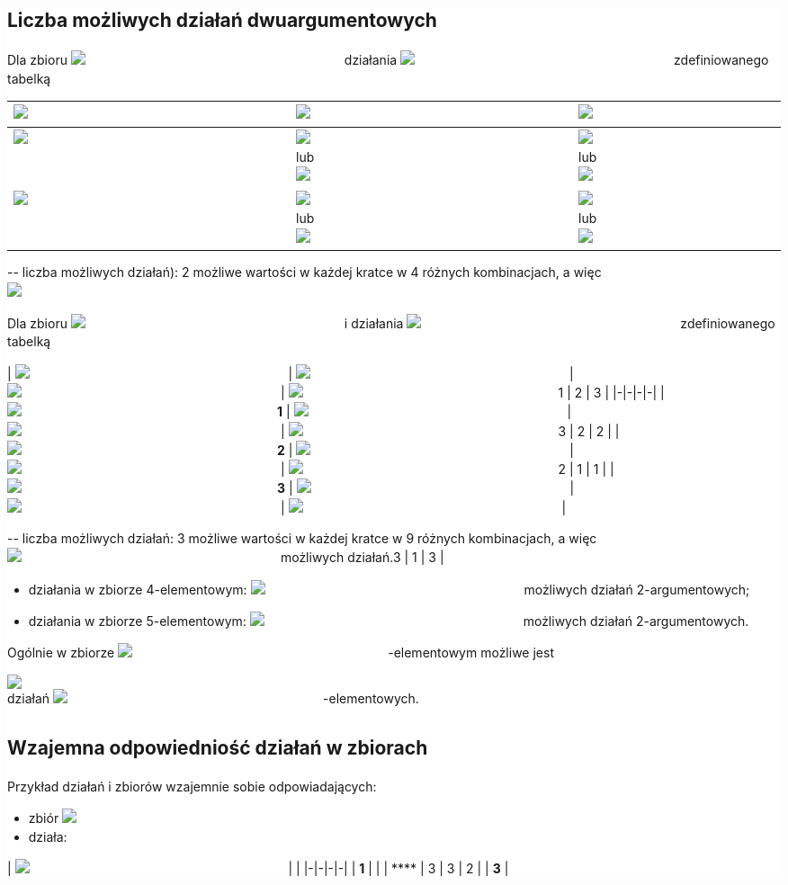 ## Liczba możliwych działań dwuargumentowych

Dla zbioru <img style="min-width: 300px;" src="https://render.githubusercontent.com/render/math?math=A = \{2, b\}">  działania <img style="min-width: 300px;" src="https://render.githubusercontent.com/render/math?math=\bullet"> zdefiniowanego tabelką

| <img style="min-width: 300px;" src="https://render.githubusercontent.com/render/math?math=\bullet_A"> | <img style="min-width: 300px;" src="https://render.githubusercontent.com/render/math?math=a"> | <img style="min-width: 300px;" src="https://render.githubusercontent.com/render/math?math=b"> |
|-|-|-|
| **<img style="min-width: 300px;" src="https://render.githubusercontent.com/render/math?math=a">** | <img style="min-width: 300px;" src="https://render.githubusercontent.com/render/math?math=a"> lub <img style="min-width: 300px;" src="https://render.githubusercontent.com/render/math?math=b"> | <img style="min-width: 300px;" src="https://render.githubusercontent.com/render/math?math=a"> lub <img style="min-width: 300px;" src="https://render.githubusercontent.com/render/math?math=b"> |
| **<img style="min-width: 300px;" src="https://render.githubusercontent.com/render/math?math=b">** | <img style="min-width: 300px;" src="https://render.githubusercontent.com/render/math?math=a"> lub <img style="min-width: 300px;" src="https://render.githubusercontent.com/render/math?math=b"> | <img style="min-width: 300px;" src="https://render.githubusercontent.com/render/math?math=a"> lub <img style="min-width: 300px;" src="https://render.githubusercontent.com/render/math?math=b"> |

-- liczba możliwych działań): 2 możliwe wartości w każdej kratce w 4 różnych kombinacjach, a więc <img style="min-width: 300px;" src="https://render.githubusercontent.com/render/math?math=2^4=2^{2^2}">

Dla zbioru <img style="min-width: 300px;" src="https://render.githubusercontent.com/render/math?math=B = \{a, b, c\}"> i działania <img style="min-width: 300px;" src="https://render.githubusercontent.com/render/math?math=\bullet"> zdefiniowanego tabelką

| <img style="min-width: 300px;" src="https://render.githubusercontent.com/render/math?math=\bullet_B"> | <img style="min-width: 300px;" src="https://render.githubusercontent.com/render/math?math=a"> | <img style="min-width: 300px;" src="https://render.githubusercontent.com/render/math?math=b"> | <img style="min-width: 300px;" src="https://render.githubusercontent.com/render/math?math=c">1 | 2 | 3 |
|-|-|-|-|
| **<img style="min-width: 300px;" src="https://render.githubusercontent.com/render/math?math=a">1** | <img style="min-width: 300px;" src="https://render.githubusercontent.com/render/math?math=a, b, c"> | <img style="min-width: 300px;" src="https://render.githubusercontent.com/render/math?math=a, b, c"> | <img style="min-width: 300px;" src="https://render.githubusercontent.com/render/math?math=a,b, c">3 | 2 | 2 |
| **<img style="min-width: 300px;" src="https://render.githubusercontent.com/render/math?math=b">2** | <img style="min-width: 300px;" src="https://render.githubusercontent.com/render/math?math=a, b, c"> | <img style="min-width: 300px;" src="https://render.githubusercontent.com/render/math?math=a, b, c"> | <img style="min-width: 300px;" src="https://render.githubusercontent.com/render/math?math=a,b, c">2 | 1 | 1 |
| **<img style="min-width: 300px;" src="https://render.githubusercontent.com/render/math?math=c">3** | <img style="min-width: 300px;" src="https://render.githubusercontent.com/render/math?math=a, b, c"> | <img style="min-width: 300px;" src="https://render.githubusercontent.com/render/math?math=a, b, c"> | <img style="min-width: 300px;" src="https://render.githubusercontent.com/render/math?math=a,b, c"> |

-- liczba możliwych działań: 3 możliwe wartości w każdej kratce w 9 różnych kombinacjach, a więc <img style="min-width: 300px;" src="https://render.githubusercontent.com/render/math?math=3^9=3^{3^2}"> możliwych działań.3 | 1 | 3 |

* działania w zbiorze 4-elementowym: <img style="min-width: 300px;" src="https://render.githubusercontent.com/render/math?math=4^{16} = 4^{4^"> możliwych działań 2-argumentowych; 

* działania w zbiorze 5-elementowym: <img style="min-width: 300px;" src="https://render.githubusercontent.com/render/math?math=5^{25}=5^{5^2} = 25"> możliwych działań 2-argumentowych. 

Ogólnie w zbiorze <img style="min-width: 300px;" src="https://render.githubusercontent.com/render/math?math=n">-elementowym możliwe jest 

<img style="min-width: 400px; display: block; margin-left: auto; margin-right: auto;" src="https://render.githubusercontent.com/render/math?math=n^{n^2}"> działań <img style="min-width: 300px;" src="https://render.githubusercontent.com/render/math?math=2">-elementowych. 

## Wzajemna odpowiedniość działań w zbiorach 

Przykład działań i zbiorów wzajemnie sobie odpowiadających: 

* zbiór <img style="min-width: 300px;" src="https://render.githubusercontent.com/render/math?math=A = \{1, 2, 3\}">
* działa: 

| <img style="min-width: 300px;" src="https://render.githubusercontent.com/render/math?math=\bullet"> |  |
|-|-|-|-|
| **1** |  |
| **** | 3 | 3 | 2 |
| **3** | 
